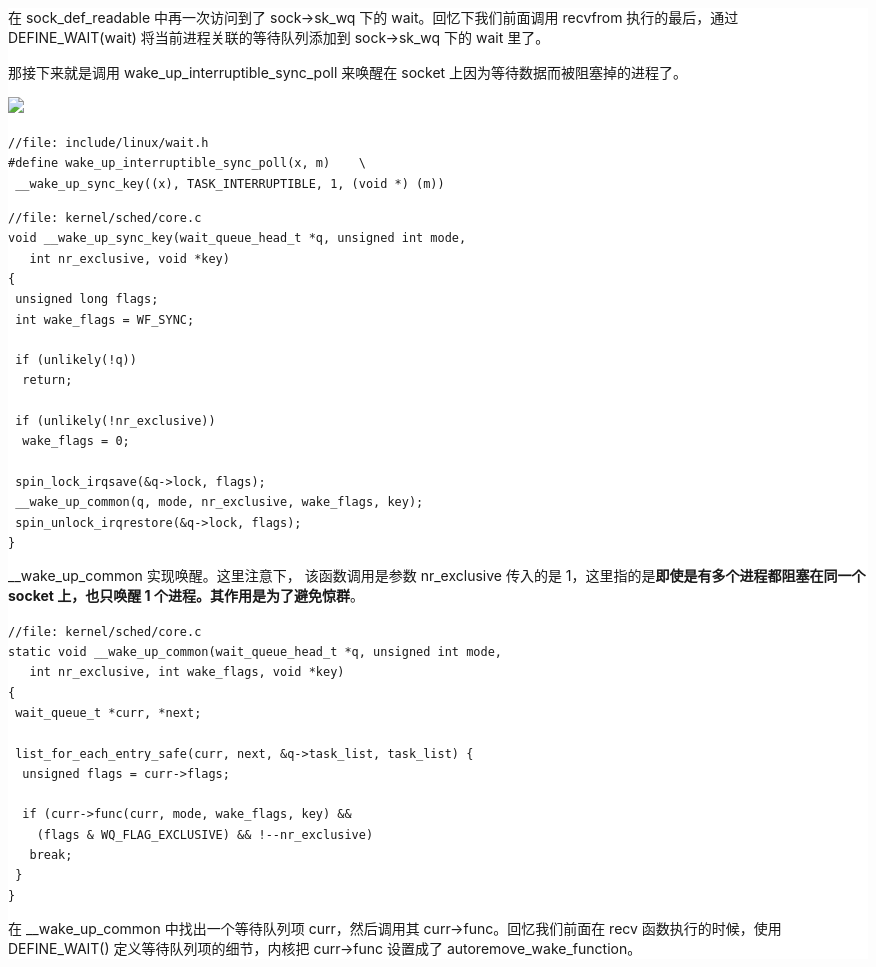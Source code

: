 在 sock_def_readable 中再一次访问到了 sock->sk_wq 下的 wait。回忆下我们前面调用 recvfrom 执行的最后，通过 DEFINE_WAIT(wait) 将当前进程关联的等待队列添加到 sock->sk_wq 下的 wait 里了。

那接下来就是调用 wake_up_interruptible_sync_poll 来唤醒在 socket 上因为等待数据而被阻塞掉的进程了。

![](https://mmbiz.qpic.cn/mmbiz_png/BBjAFF4hcwqVhC7xEX1yUA02riaynibIerhuTE21M8OZYDawCIFjS4VKyeC8yhWSiaCtrJj700PaVKIiab2IcCC4jw/640?wx_fmt=png)

```
//file: include/linux/wait.h
#define wake_up_interruptible_sync_poll(x, m)    \
 __wake_up_sync_key((x), TASK_INTERRUPTIBLE, 1, (void *) (m))
```

```
//file: kernel/sched/core.c
void __wake_up_sync_key(wait_queue_head_t *q, unsigned int mode,
   int nr_exclusive, void *key)
{
 unsigned long flags;
 int wake_flags = WF_SYNC;

 if (unlikely(!q))
  return;

 if (unlikely(!nr_exclusive))
  wake_flags = 0;

 spin_lock_irqsave(&q->lock, flags);
 __wake_up_common(q, mode, nr_exclusive, wake_flags, key);
 spin_unlock_irqrestore(&q->lock, flags);
}
```

__wake_up_common 实现唤醒。这里注意下， 该函数调用是参数 nr_exclusive 传入的是 1，这里指的是**即使是有多个进程都阻塞在同一个 socket 上，也只唤醒 1 个进程。其作用是为了避免惊群**。  

```
//file: kernel/sched/core.c
static void __wake_up_common(wait_queue_head_t *q, unsigned int mode,
   int nr_exclusive, int wake_flags, void *key)
{
 wait_queue_t *curr, *next;

 list_for_each_entry_safe(curr, next, &q->task_list, task_list) {
  unsigned flags = curr->flags;

  if (curr->func(curr, mode, wake_flags, key) &&
    (flags & WQ_FLAG_EXCLUSIVE) && !--nr_exclusive)
   break;
 }
}
```

在 __wake_up_common 中找出一个等待队列项 curr，然后调用其 curr->func。回忆我们前面在 recv 函数执行的时候，使用 DEFINE_WAIT() 定义等待队列项的细节，内核把 curr->func 设置成了 autoremove_wake_function。
